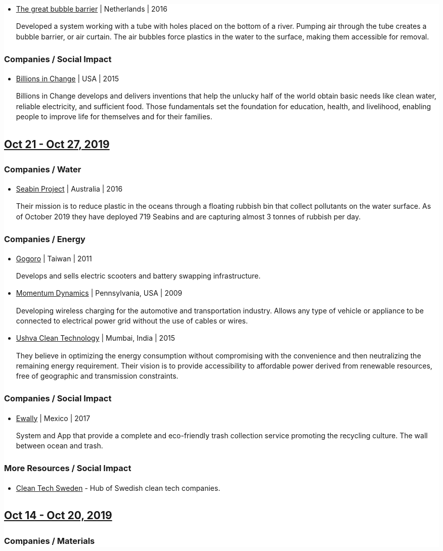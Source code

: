 *   [The great bubble barrier](https://thegreatbubblebarrier.com) | Netherlands | 2016

    Developed a system working with a tube with holes placed on the bottom of a river. Pumping air through the tube creates a bubble barrier, or air curtain. The air bubbles force plastics in the water to the surface, making them accessible for removal.

### Companies / Social Impact

*   [Billions in Change](https://billionsinchange.com/) | USA | 2015

    Billions in Change develops and delivers inventions that help the unlucky half of the world obtain basic needs like clean water, reliable electricity, and sufficient food. Those fundamentals set the foundation for education, health, and livelihood, enabling people to improve life for themselves and for their families.

## [Oct 21 - Oct 27, 2019](/content/2019/42/README.md)

### Companies / Water

*   [Seabin Project](https://seabinproject.com/) | Australia | 2016

    Their mission is to reduce plastic in the oceans through a floating rubbish bin that collect pollutants on the water surface. As of October 2019 they have deployed 719 Seabins and are capturing almost 3 tonnes of rubbish per day.

### Companies / Energy

*   [Gogoro](https://www.gogoro.com/) | Taiwan | 2011

    Develops and sells electric scooters and battery swapping infrastructure.
*   [Momentum Dynamics](https://www.momentumdynamics.com/) | Pennsylvania, USA | 2009

    Developing wireless charging for the automotive and transportation industry. Allows any type of vehicle or appliance to be connected to electrical power grid without the use of cables or wires.
*   [Ushva Clean Technology](http://www.ushva.com/) | Mumbai, India | 2015

    They believe in optimizing the energy consumption without compromising with the convenience and then neutralizing the remaining energy requirement. Their vision is to provide accessibility to affordable power derived from renewable resources, free of geographic and transmission constraints.

### Companies / Social Impact

*   [Ewally](https://ewally.com.mx/) | Mexico | 2017

    System and App that provide a complete and eco-friendly trash collection service promoting the recycling culture. The wall between ocean and trash.

### More Resources / Social Impact

*   [Clean Tech Sweden](https://swedishcleantech.com/) - Hub of Swedish clean tech companies.

## [Oct 14 - Oct 20, 2019](/content/2019/41/README.md)

### Companies / Materials
